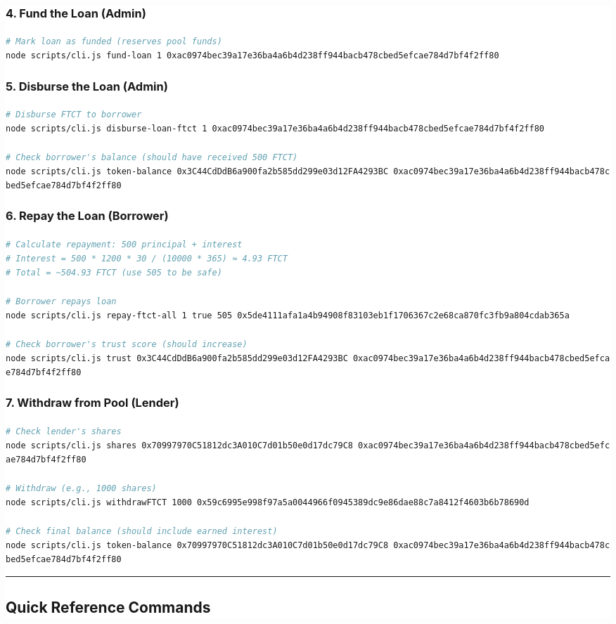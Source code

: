 ### 4. Fund the Loan (Admin)

```bash
# Mark loan as funded (reserves pool funds)
node scripts/cli.js fund-loan 1 0xac0974bec39a17e36ba4a6b4d238ff944bacb478cbed5efcae784d7bf4f2ff80
```

### 5. Disburse the Loan (Admin)

```bash
# Disburse FTCT to borrower
node scripts/cli.js disburse-loan-ftct 1 0xac0974bec39a17e36ba4a6b4d238ff944bacb478cbed5efcae784d7bf4f2ff80

# Check borrower's balance (should have received 500 FTCT)
node scripts/cli.js token-balance 0x3C44CdDdB6a900fa2b585dd299e03d12FA4293BC 0xac0974bec39a17e36ba4a6b4d238ff944bacb478cbed5efcae784d7bf4f2ff80
```

### 6. Repay the Loan (Borrower)

```bash
# Calculate repayment: 500 principal + interest
# Interest = 500 * 1200 * 30 / (10000 * 365) ≈ 4.93 FTCT
# Total = ~504.93 FTCT (use 505 to be safe)

# Borrower repays loan
node scripts/cli.js repay-ftct-all 1 true 505 0x5de4111afa1a4b94908f83103eb1f1706367c2e68ca870fc3fb9a804cdab365a

# Check borrower's trust score (should increase)
node scripts/cli.js trust 0x3C44CdDdB6a900fa2b585dd299e03d12FA4293BC 0xac0974bec39a17e36ba4a6b4d238ff944bacb478cbed5efcae784d7bf4f2ff80
```

### 7. Withdraw from Pool (Lender)

```bash
# Check lender's shares
node scripts/cli.js shares 0x70997970C51812dc3A010C7d01b50e0d17dc79C8 0xac0974bec39a17e36ba4a6b4d238ff944bacb478cbed5efcae784d7bf4f2ff80

# Withdraw (e.g., 1000 shares)
node scripts/cli.js withdrawFTCT 1000 0x59c6995e998f97a5a0044966f0945389dc9e86dae88c7a8412f4603b6b78690d

# Check final balance (should include earned interest)
node scripts/cli.js token-balance 0x70997970C51812dc3A010C7d01b50e0d17dc79C8 0xac0974bec39a17e36ba4a6b4d238ff944bacb478cbed5efcae784d7bf4f2ff80
```

---

## Quick Reference Commands
